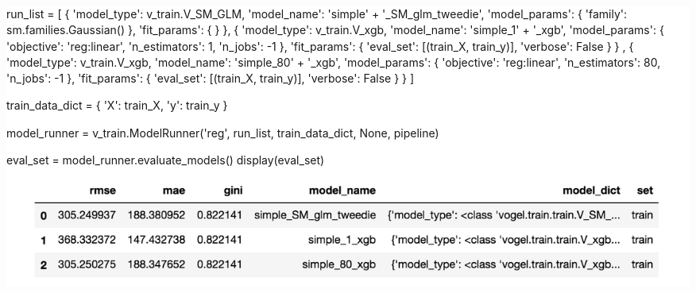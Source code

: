 run_list = [
    {
        'model_type': v_train.V_SM_GLM,
        'model_name': 'simple' + '_SM_glm_tweedie',
        'model_params': {
            'family': sm.families.Gaussian()
        },
        'fit_params': {
        }
    }, 
    {
        'model_type': v_train.V_xgb,
        'model_name': 'simple_1' + '_xgb',
        'model_params': {
            'objective': 'reg:linear',
            'n_estimators': 1,
            'n_jobs': -1
        },
        'fit_params': {
            'eval_set': [(train_X, train_y)],
            'verbose': False
        }
    }
    ,
    {
        'model_type': v_train.V_xgb,
        'model_name': 'simple_80' + '_xgb',
        'model_params': {
            'objective': 'reg:linear',
            'n_estimators': 80,
            'n_jobs': -1
        },
        'fit_params': {
            'eval_set': [(train_X, train_y)],
            'verbose': False
        }
    }
]

train_data_dict = {
    'X': train_X, 
    'y': train_y
}

model_runner = v_train.ModelRunner('reg', run_list, train_data_dict,
                                   None, pipeline)

eval_set = model_runner.evaluate_models()
display(eval_set)
</pre>

<p align="center">
  <img src="/docs/artwork/model_stats.png" width="800" />
</p>
